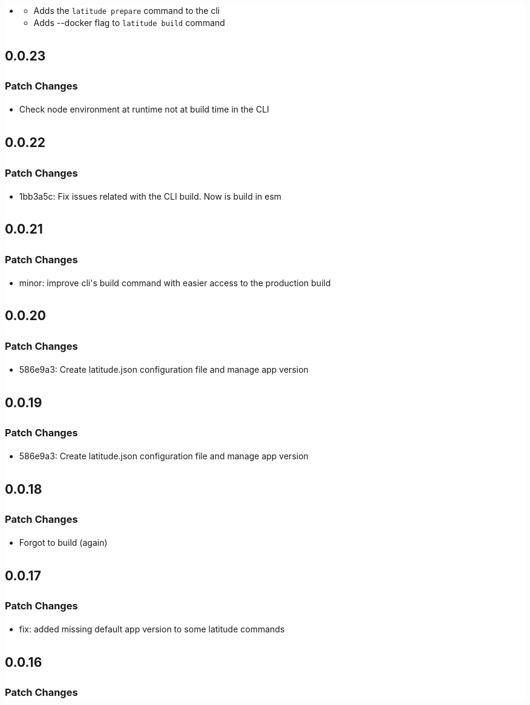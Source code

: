 - - Adds the `latitude prepare` command to the cli
  - Adds --docker flag to `latitude build` command

## 0.0.23

### Patch Changes

- Check node environment at runtime not at build time in the CLI

## 0.0.22

### Patch Changes

- 1bb3a5c: Fix issues related with the CLI build. Now is build in esm

## 0.0.21

### Patch Changes

- minor: improve cli's build command with easier access to the production build

## 0.0.20

### Patch Changes

- 586e9a3: Create latitude.json configuration file and manage app version

## 0.0.19

### Patch Changes

- 586e9a3: Create latitude.json configuration file and manage app version

## 0.0.18

### Patch Changes

- Forgot to build (again)

## 0.0.17

### Patch Changes

- fix: added missing default app version to some latitude commands

## 0.0.16

### Patch Changes
